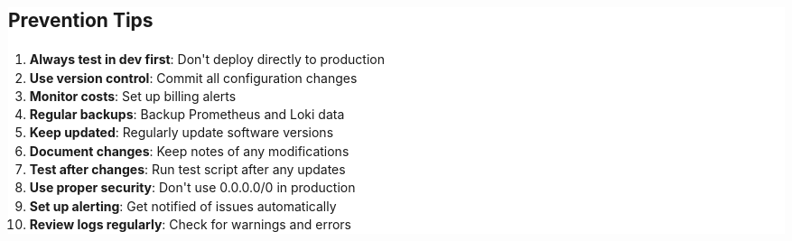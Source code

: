 ## Prevention Tips

1. **Always test in dev first**: Don't deploy directly to production
2. **Use version control**: Commit all configuration changes
3. **Monitor costs**: Set up billing alerts
4. **Regular backups**: Backup Prometheus and Loki data
5. **Keep updated**: Regularly update software versions
6. **Document changes**: Keep notes of any modifications
7. **Test after changes**: Run test script after any updates
8. **Use proper security**: Don't use 0.0.0.0/0 in production
9. **Set up alerting**: Get notified of issues automatically
10. **Review logs regularly**: Check for warnings and errors
